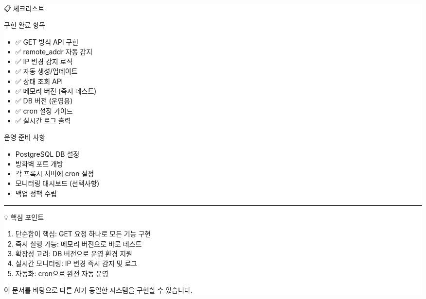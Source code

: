   📋 체크리스트

  구현 완료 항목

  - ✅ GET 방식 API 구현
  - ✅ remote_addr 자동 감지
  - ✅ IP 변경 감지 로직
  - ✅ 자동 생성/업데이트
  - ✅ 상태 조회 API
  - ✅ 메모리 버전 (즉시 테스트)
  - ✅ DB 버전 (운영용)
  - ✅ cron 설정 가이드
  - ✅ 실시간 로그 출력

  운영 준비 사항

  - PostgreSQL DB 설정
  - 방화벽 포트 개방
  - 각 프록시 서버에 cron 설정
  - 모니터링 대시보드 (선택사항)
  - 백업 정책 수립

  ---
  💡 핵심 포인트

  1. 단순함이 핵심: GET 요청 하나로 모든 기능 구현
  2. 즉시 실행 가능: 메모리 버전으로 바로 테스트
  3. 확장성 고려: DB 버전으로 운영 환경 지원
  4. 실시간 모니터링: IP 변경 즉시 감지 및 로그
  5. 자동화: cron으로 완전 자동 운영

  이 문서를 바탕으로 다른 AI가 동일한 시스템을 구현할 수 있습니다.
